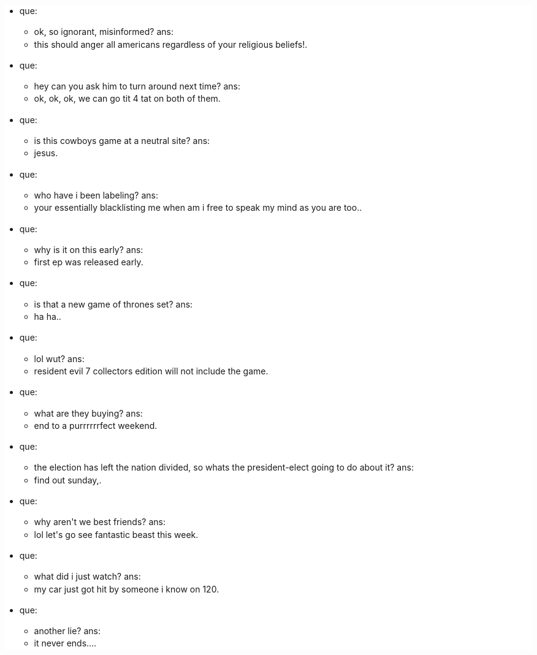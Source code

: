 - que:
  - ok, so ignorant, misinformed?
  ans:
  - this should anger all americans regardless of your religious beliefs!.

- que:
  - hey can you ask him to turn around next time?
  ans:
  - ok, ok, ok, we can go tit 4 tat on both of them.

- que:
  - is this cowboys game at a neutral site?
  ans:
  - jesus.

- que:
  - who have i been labeling?
  ans:
  - your essentially blacklisting me when am i free to speak my mind as you are too..

- que:
  - why is it on this early?
  ans:
  - first ep was released early.

- que:
  - is that a new game of thrones set?
  ans:
  - ha ha..

- que:
  - lol wut?
  ans:
  - resident evil 7 collectors edition will not include the game.

- que:
  - what are they buying?
  ans:
  - end to a purrrrrrfect weekend.

- que:
  - the election has left the nation divided, so whats the president-elect going to do about it?
  ans:
  - find out sunday,.

- que:
  - why aren't we best friends?
  ans:
  - lol let's go see fantastic beast this week.

- que:
  - what did i just watch?
  ans:
  - my car just got hit by someone i know on 120.

- que:
  - another lie?
  ans:
  - it never ends....
